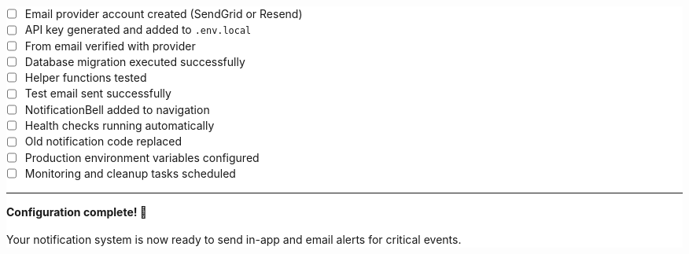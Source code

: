 - [ ] Email provider account created (SendGrid or Resend)
- [ ] API key generated and added to `.env.local`
- [ ] From email verified with provider
- [ ] Database migration executed successfully
- [ ] Helper functions tested
- [ ] Test email sent successfully
- [ ] NotificationBell added to navigation
- [ ] Health checks running automatically
- [ ] Old notification code replaced
- [ ] Production environment variables configured
- [ ] Monitoring and cleanup tasks scheduled

---

**Configuration complete! 🎉**

Your notification system is now ready to send in-app and email alerts for critical events.
